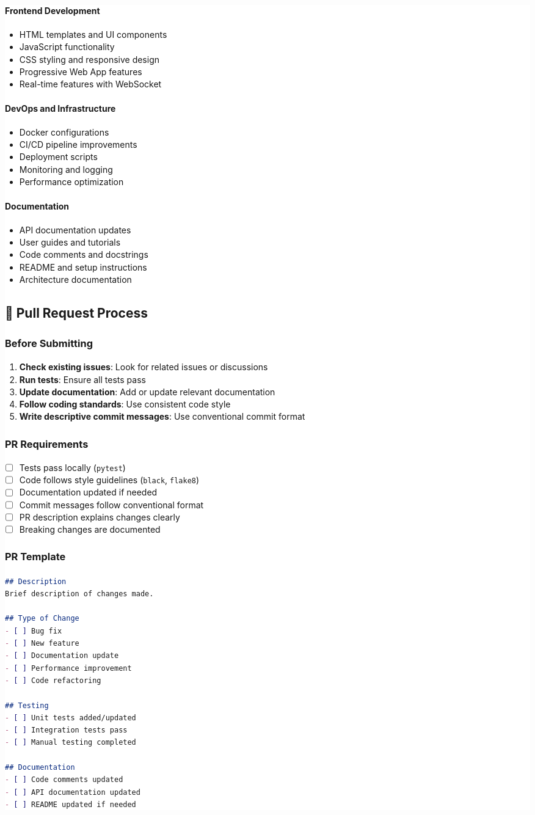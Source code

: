 #### Frontend Development
- HTML templates and UI components
- JavaScript functionality
- CSS styling and responsive design
- Progressive Web App features
- Real-time features with WebSocket

#### DevOps and Infrastructure
- Docker configurations
- CI/CD pipeline improvements
- Deployment scripts
- Monitoring and logging
- Performance optimization

#### Documentation
- API documentation updates
- User guides and tutorials
- Code comments and docstrings
- README and setup instructions
- Architecture documentation

## 🔄 Pull Request Process

### Before Submitting

1. **Check existing issues**: Look for related issues or discussions
2. **Run tests**: Ensure all tests pass
3. **Update documentation**: Add or update relevant documentation
4. **Follow coding standards**: Use consistent code style
5. **Write descriptive commit messages**: Use conventional commit format

### PR Requirements

- [ ] Tests pass locally (`pytest`)
- [ ] Code follows style guidelines (`black`, `flake8`)
- [ ] Documentation updated if needed
- [ ] Commit messages follow conventional format
- [ ] PR description explains changes clearly
- [ ] Breaking changes are documented

### PR Template

```markdown
## Description
Brief description of changes made.

## Type of Change
- [ ] Bug fix
- [ ] New feature
- [ ] Documentation update
- [ ] Performance improvement
- [ ] Code refactoring

## Testing
- [ ] Unit tests added/updated
- [ ] Integration tests pass
- [ ] Manual testing completed

## Documentation
- [ ] Code comments updated
- [ ] API documentation updated
- [ ] README updated if needed

```